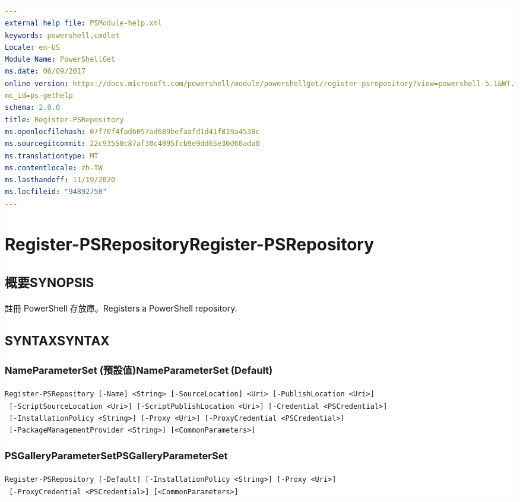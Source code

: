 ```yaml
---
external help file: PSModule-help.xml
keywords: powershell,cmdlet
Locale: en-US
Module Name: PowerShellGet
ms.date: 06/09/2017
online version: https://docs.microsoft.com/powershell/module/powershellget/register-psrepository?view=powershell-5.1&WT.mc_id=ps-gethelp
schema: 2.0.0
title: Register-PSRepository
ms.openlocfilehash: 07f70f4fad6057ad689befaafd1d41f819a4538c
ms.sourcegitcommit: 22c93550c87af30c4895fcb9e9dd65e30d60ada0
ms.translationtype: MT
ms.contentlocale: zh-TW
ms.lasthandoff: 11/19/2020
ms.locfileid: "94892758"
---
```

# <span data-ttu-id="03650-103">Register-PSRepository</span><span class="sxs-lookup"><span data-stu-id="03650-103">Register-PSRepository</span></span>

## <span data-ttu-id="03650-104">概要</span><span class="sxs-lookup"><span data-stu-id="03650-104">SYNOPSIS</span></span>
<span data-ttu-id="03650-105">註冊 PowerShell 存放庫。</span><span class="sxs-lookup"><span data-stu-id="03650-105">Registers a PowerShell repository.</span></span>

## <span data-ttu-id="03650-106">SYNTAX</span><span class="sxs-lookup"><span data-stu-id="03650-106">SYNTAX</span></span>

### <span data-ttu-id="03650-107">NameParameterSet (預設值)</span><span class="sxs-lookup"><span data-stu-id="03650-107">NameParameterSet (Default)</span></span>

```
Register-PSRepository [-Name] <String> [-SourceLocation] <Uri> [-PublishLocation <Uri>]
 [-ScriptSourceLocation <Uri>] [-ScriptPublishLocation <Uri>] [-Credential <PSCredential>]
 [-InstallationPolicy <String>] [-Proxy <Uri>] [-ProxyCredential <PSCredential>]
 [-PackageManagementProvider <String>] [<CommonParameters>]
```

### <span data-ttu-id="03650-108">PSGalleryParameterSet</span><span class="sxs-lookup"><span data-stu-id="03650-108">PSGalleryParameterSet</span></span>

```
Register-PSRepository [-Default] [-InstallationPolicy <String>] [-Proxy <Uri>]
 [-ProxyCredential <PSCredential>] [<CommonParameters>]
```
